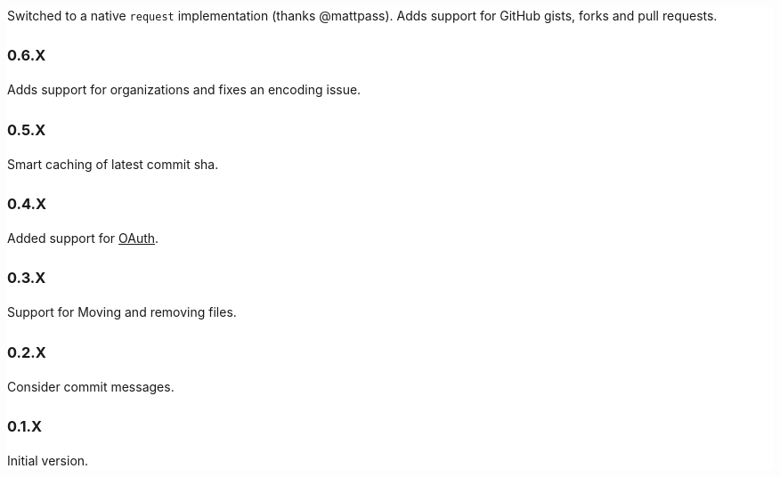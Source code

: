 Switched to a native `request` implementation (thanks @mattpass). Adds support for GitHub gists, forks and pull requests.

### 0.6.X

Adds support for organizations and fixes an encoding issue.

### 0.5.X

Smart caching of latest commit sha.

### 0.4.X

Added support for [OAuth](http://developer.github.com/v3/oauth/).

### 0.3.X

Support for Moving and removing files.

### 0.2.X

Consider commit messages.

### 0.1.X

Initial version.

